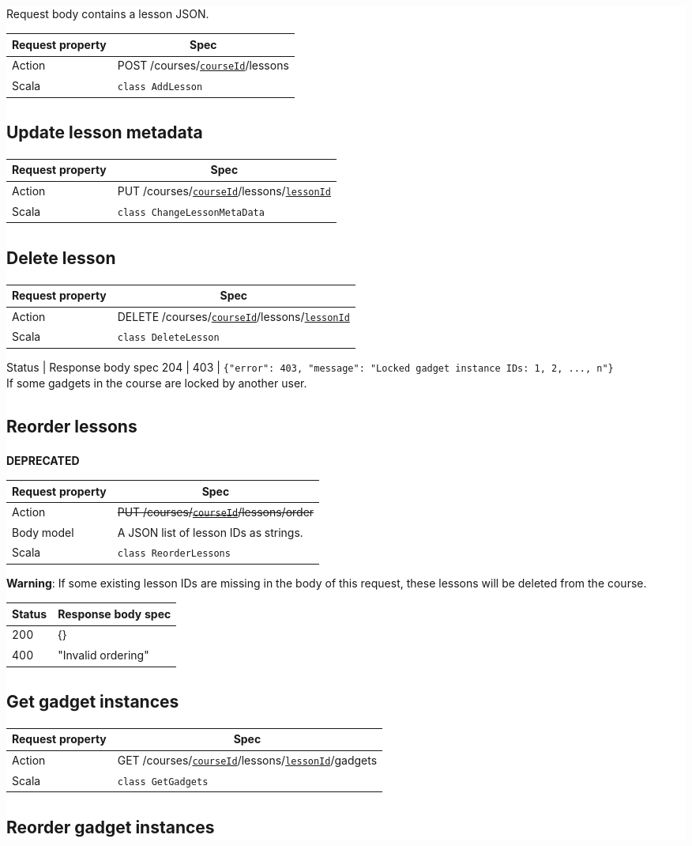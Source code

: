 Request body contains a lesson JSON.

Request property | Spec
---|---
Action | POST /courses/[`courseId`](models.md#id-types)/lessons
Scala  | `class AddLesson`

## Update lesson metadata

Request property | Spec
---|---
Action | PUT /courses/[`courseId`](models.md#id-types)/lessons/[`lessonId`](models.md#id-types)
Scala  | `class ChangeLessonMetaData`

## Delete lesson

Request property | Spec
---|---
Action | DELETE /courses/[`courseId`](models.md#id-types)/lessons/[`lessonId`](models.md#id-types)
Scala  | `class DeleteLesson`

Status | Response body spec
204 |
403 | `{"error": 403, "message": "Locked gadget instance IDs: 1, 2, ..., n"}` <br> If some gadgets in the course are locked by another user.

## Reorder lessons

**DEPRECATED**

Request property | Spec
---|---
Action | ~~PUT /courses/[`courseId`](models.md#id-types)/lessons/order~~
Body model | A JSON list of lesson IDs as strings.
Scala  | `class ReorderLessons`

**Warning**: If some existing lesson IDs are missing in the body of this request, these lessons will be deleted from the course.

Status | Response body spec
---|---
200 | {}
400 | "Invalid ordering"

## Get gadget instances

Request property | Spec
---|---
Action | GET /courses/[`courseId`](models.md#id-types)/lessons/[`lessonId`](models.md#id-types)/gadgets
Scala  | `class GetGadgets`

## Reorder gadget instances
